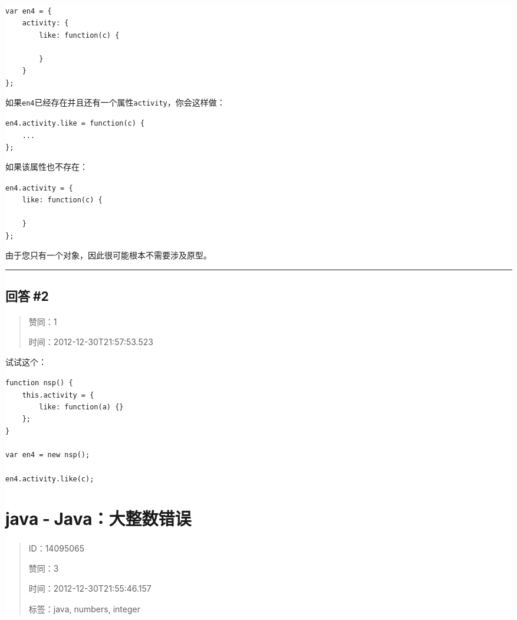 ```
var en4 = {
    activity: {
        like: function(c) {

        }
    }
}; 
```

如果`en4`已经存在并且还有一个属性`activity`，你会这样做：

```
en4.activity.like = function(c) {
    ...
}; 
```

如果该属性也不存在：

```
en4.activity = {
    like: function(c) {

    }
}; 
```

由于您只有一个对象，因此很可能根本不需要涉及原型。

* * *

## 回答 #2

> 赞同：1
> 
> 时间：2012-12-30T21:57:53.523

试试这个：

```
function nsp() {
    this.activity = {
        like: function(a) {}
    };
}

var en4 = new nsp();

en4.activity.like(c); 
```

# java - Java：大整数错误

> ID：14095065
> 
> 赞同：3
> 
> 时间：2012-12-30T21:55:46.157
> 
> 标签：java, numbers, integer
